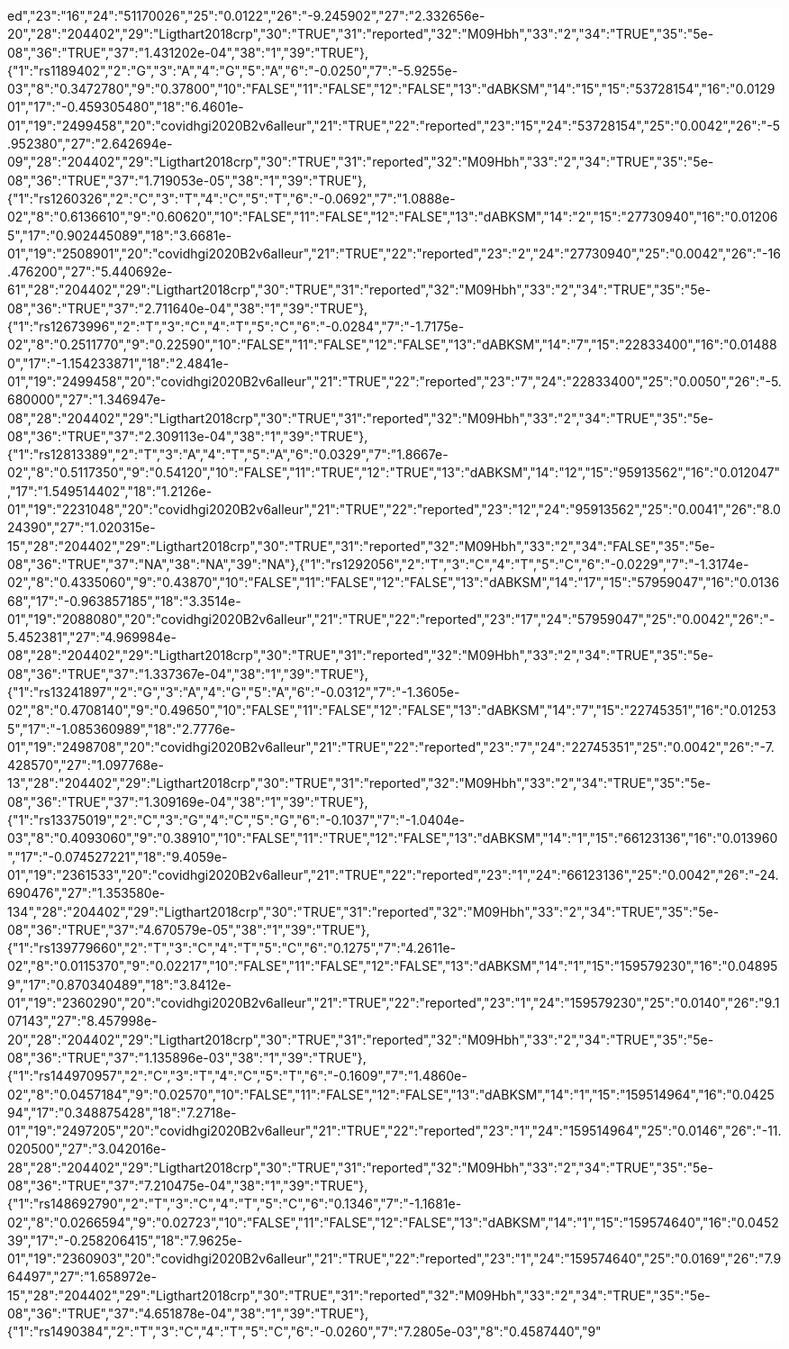 ed","23":"16","24":"51170026","25":"0.0122","26":"-9.245902","27":"2.332656e-20","28":"204402","29":"Ligthart2018crp","30":"TRUE","31":"reported","32":"M09Hbh","33":"2","34":"TRUE","35":"5e-08","36":"TRUE","37":"1.431202e-04","38":"1","39":"TRUE"},{"1":"rs1189402","2":"G","3":"A","4":"G","5":"A","6":"-0.0250","7":"-5.9255e-03","8":"0.3472780","9":"0.37800","10":"FALSE","11":"FALSE","12":"FALSE","13":"dABKSM","14":"15","15":"53728154","16":"0.012901","17":"-0.459305480","18":"6.4601e-01","19":"2499458","20":"covidhgi2020B2v6alleur","21":"TRUE","22":"reported","23":"15","24":"53728154","25":"0.0042","26":"-5.952380","27":"2.642694e-09","28":"204402","29":"Ligthart2018crp","30":"TRUE","31":"reported","32":"M09Hbh","33":"2","34":"TRUE","35":"5e-08","36":"TRUE","37":"1.719053e-05","38":"1","39":"TRUE"},{"1":"rs1260326","2":"C","3":"T","4":"C","5":"T","6":"-0.0692","7":"1.0888e-02","8":"0.6136610","9":"0.60620","10":"FALSE","11":"FALSE","12":"FALSE","13":"dABKSM","14":"2","15":"27730940","16":"0.012065","17":"0.902445089","18":"3.6681e-01","19":"2508901","20":"covidhgi2020B2v6alleur","21":"TRUE","22":"reported","23":"2","24":"27730940","25":"0.0042","26":"-16.476200","27":"5.440692e-61","28":"204402","29":"Ligthart2018crp","30":"TRUE","31":"reported","32":"M09Hbh","33":"2","34":"TRUE","35":"5e-08","36":"TRUE","37":"2.711640e-04","38":"1","39":"TRUE"},{"1":"rs12673996","2":"T","3":"C","4":"T","5":"C","6":"-0.0284","7":"-1.7175e-02","8":"0.2511770","9":"0.22590","10":"FALSE","11":"FALSE","12":"FALSE","13":"dABKSM","14":"7","15":"22833400","16":"0.014880","17":"-1.154233871","18":"2.4841e-01","19":"2499458","20":"covidhgi2020B2v6alleur","21":"TRUE","22":"reported","23":"7","24":"22833400","25":"0.0050","26":"-5.680000","27":"1.346947e-08","28":"204402","29":"Ligthart2018crp","30":"TRUE","31":"reported","32":"M09Hbh","33":"2","34":"TRUE","35":"5e-08","36":"TRUE","37":"2.309113e-04","38":"1","39":"TRUE"},{"1":"rs12813389","2":"T","3":"A","4":"T","5":"A","6":"0.0329","7":"1.8667e-02","8":"0.5117350","9":"0.54120","10":"FALSE","11":"TRUE","12":"TRUE","13":"dABKSM","14":"12","15":"95913562","16":"0.012047","17":"1.549514402","18":"1.2126e-01","19":"2231048","20":"covidhgi2020B2v6alleur","21":"TRUE","22":"reported","23":"12","24":"95913562","25":"0.0041","26":"8.024390","27":"1.020315e-15","28":"204402","29":"Ligthart2018crp","30":"TRUE","31":"reported","32":"M09Hbh","33":"2","34":"FALSE","35":"5e-08","36":"TRUE","37":"NA","38":"NA","39":"NA"},{"1":"rs1292056","2":"T","3":"C","4":"T","5":"C","6":"-0.0229","7":"-1.3174e-02","8":"0.4335060","9":"0.43870","10":"FALSE","11":"FALSE","12":"FALSE","13":"dABKSM","14":"17","15":"57959047","16":"0.013668","17":"-0.963857185","18":"3.3514e-01","19":"2088080","20":"covidhgi2020B2v6alleur","21":"TRUE","22":"reported","23":"17","24":"57959047","25":"0.0042","26":"-5.452381","27":"4.969984e-08","28":"204402","29":"Ligthart2018crp","30":"TRUE","31":"reported","32":"M09Hbh","33":"2","34":"TRUE","35":"5e-08","36":"TRUE","37":"1.337367e-04","38":"1","39":"TRUE"},{"1":"rs13241897","2":"G","3":"A","4":"G","5":"A","6":"-0.0312","7":"-1.3605e-02","8":"0.4708140","9":"0.49650","10":"FALSE","11":"FALSE","12":"FALSE","13":"dABKSM","14":"7","15":"22745351","16":"0.012535","17":"-1.085360989","18":"2.7776e-01","19":"2498708","20":"covidhgi2020B2v6alleur","21":"TRUE","22":"reported","23":"7","24":"22745351","25":"0.0042","26":"-7.428570","27":"1.097768e-13","28":"204402","29":"Ligthart2018crp","30":"TRUE","31":"reported","32":"M09Hbh","33":"2","34":"TRUE","35":"5e-08","36":"TRUE","37":"1.309169e-04","38":"1","39":"TRUE"},{"1":"rs13375019","2":"C","3":"G","4":"C","5":"G","6":"-0.1037","7":"-1.0404e-03","8":"0.4093060","9":"0.38910","10":"FALSE","11":"TRUE","12":"FALSE","13":"dABKSM","14":"1","15":"66123136","16":"0.013960","17":"-0.074527221","18":"9.4059e-01","19":"2361533","20":"covidhgi2020B2v6alleur","21":"TRUE","22":"reported","23":"1","24":"66123136","25":"0.0042","26":"-24.690476","27":"1.353580e-134","28":"204402","29":"Ligthart2018crp","30":"TRUE","31":"reported","32":"M09Hbh","33":"2","34":"TRUE","35":"5e-08","36":"TRUE","37":"4.670579e-05","38":"1","39":"TRUE"},{"1":"rs139779660","2":"T","3":"C","4":"T","5":"C","6":"0.1275","7":"4.2611e-02","8":"0.0115370","9":"0.02217","10":"FALSE","11":"FALSE","12":"FALSE","13":"dABKSM","14":"1","15":"159579230","16":"0.048959","17":"0.870340489","18":"3.8412e-01","19":"2360290","20":"covidhgi2020B2v6alleur","21":"TRUE","22":"reported","23":"1","24":"159579230","25":"0.0140","26":"9.107143","27":"8.457998e-20","28":"204402","29":"Ligthart2018crp","30":"TRUE","31":"reported","32":"M09Hbh","33":"2","34":"TRUE","35":"5e-08","36":"TRUE","37":"1.135896e-03","38":"1","39":"TRUE"},{"1":"rs144970957","2":"C","3":"T","4":"C","5":"T","6":"-0.1609","7":"1.4860e-02","8":"0.0457184","9":"0.02570","10":"FALSE","11":"FALSE","12":"FALSE","13":"dABKSM","14":"1","15":"159514964","16":"0.042594","17":"0.348875428","18":"7.2718e-01","19":"2497205","20":"covidhgi2020B2v6alleur","21":"TRUE","22":"reported","23":"1","24":"159514964","25":"0.0146","26":"-11.020500","27":"3.042016e-28","28":"204402","29":"Ligthart2018crp","30":"TRUE","31":"reported","32":"M09Hbh","33":"2","34":"TRUE","35":"5e-08","36":"TRUE","37":"7.210475e-04","38":"1","39":"TRUE"},{"1":"rs148692790","2":"T","3":"C","4":"T","5":"C","6":"0.1346","7":"-1.1681e-02","8":"0.0266594","9":"0.02723","10":"FALSE","11":"FALSE","12":"FALSE","13":"dABKSM","14":"1","15":"159574640","16":"0.045239","17":"-0.258206415","18":"7.9625e-01","19":"2360903","20":"covidhgi2020B2v6alleur","21":"TRUE","22":"reported","23":"1","24":"159574640","25":"0.0169","26":"7.964497","27":"1.658972e-15","28":"204402","29":"Ligthart2018crp","30":"TRUE","31":"reported","32":"M09Hbh","33":"2","34":"TRUE","35":"5e-08","36":"TRUE","37":"4.651878e-04","38":"1","39":"TRUE"},{"1":"rs1490384","2":"T","3":"C","4":"T","5":"C","6":"-0.0260","7":"7.2805e-03","8":"0.4587440","9"